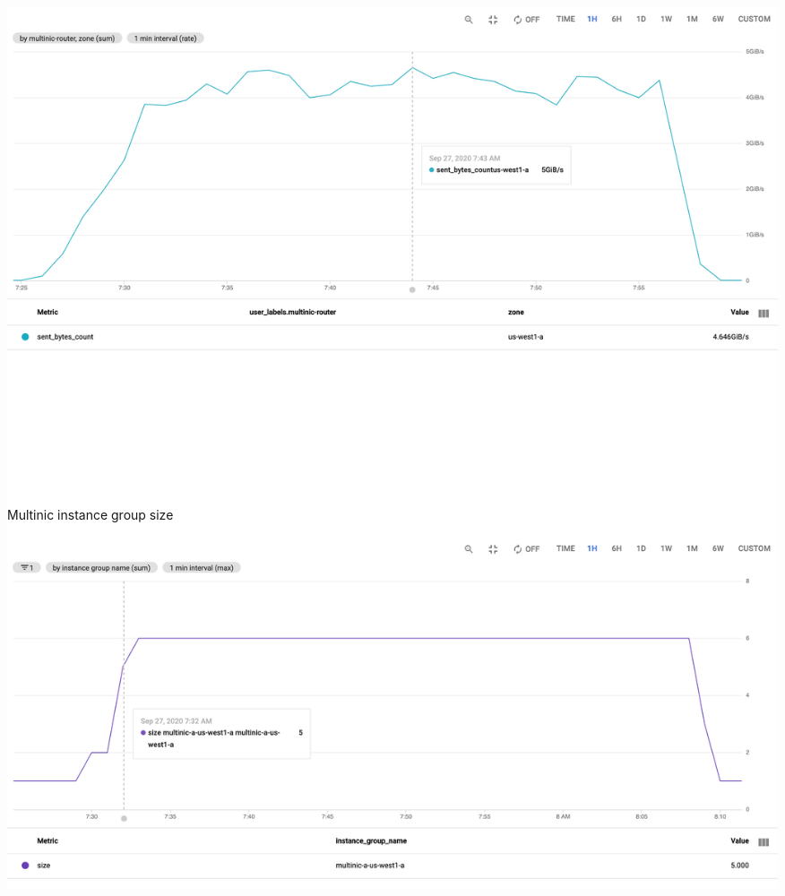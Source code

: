 ![Sent Bytes](./autoscaler_cpu_sent_bytes.png)

Multinic instance group size

![Instance group size](./autoscaler_cpu_groupsize.png)
